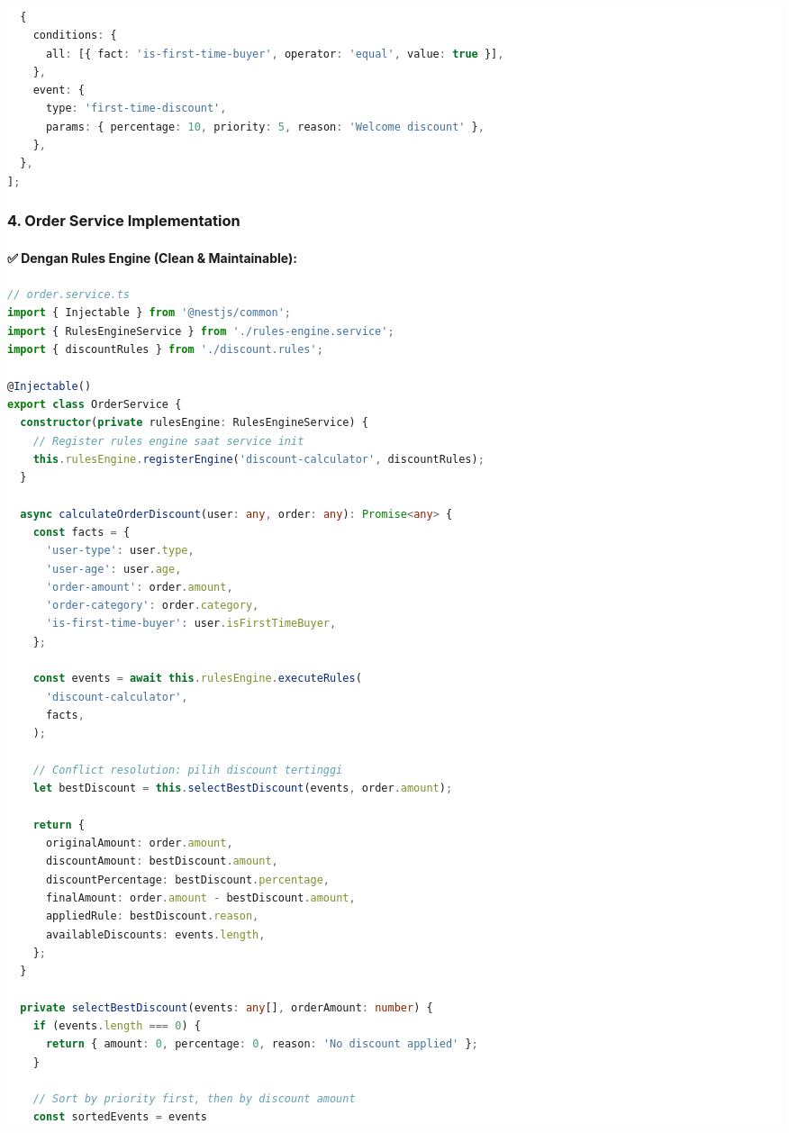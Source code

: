 ```typescript
  {
    conditions: {
      all: [{ fact: 'is-first-time-buyer', operator: 'equal', value: true }],
    },
    event: {
      type: 'first-time-discount',
      params: { percentage: 10, priority: 5, reason: 'Welcome discount' },
    },
  },
];
```

### 4. Order Service Implementation

#### **✅ Dengan Rules Engine (Clean & Maintainable):**

```typescript
// order.service.ts
import { Injectable } from '@nestjs/common';
import { RulesEngineService } from './rules-engine.service';
import { discountRules } from './discount.rules';

@Injectable()
export class OrderService {
  constructor(private rulesEngine: RulesEngineService) {
    // Register rules engine saat service init
    this.rulesEngine.registerEngine('discount-calculator', discountRules);
  }

  async calculateOrderDiscount(user: any, order: any): Promise<any> {
    const facts = {
      'user-type': user.type,
      'user-age': user.age,
      'order-amount': order.amount,
      'order-category': order.category,
      'is-first-time-buyer': user.isFirstTimeBuyer,
    };

    const events = await this.rulesEngine.executeRules(
      'discount-calculator',
      facts,
    );

    // Conflict resolution: pilih discount tertinggi
    let bestDiscount = this.selectBestDiscount(events, order.amount);

    return {
      originalAmount: order.amount,
      discountAmount: bestDiscount.amount,
      discountPercentage: bestDiscount.percentage,
      finalAmount: order.amount - bestDiscount.amount,
      appliedRule: bestDiscount.reason,
      availableDiscounts: events.length,
    };
  }

  private selectBestDiscount(events: any[], orderAmount: number) {
    if (events.length === 0) {
      return { amount: 0, percentage: 0, reason: 'No discount applied' };
    }

    // Sort by priority first, then by discount amount
    const sortedEvents = events
```